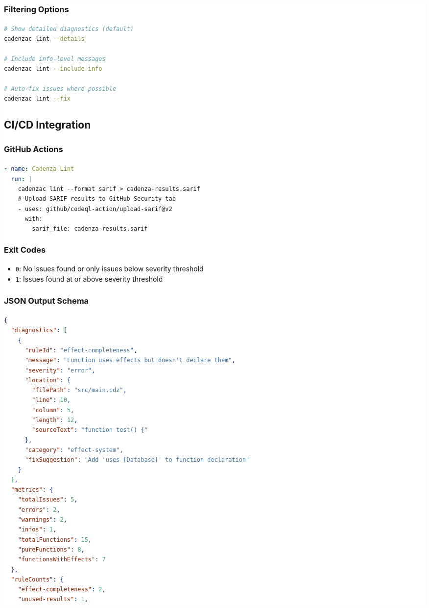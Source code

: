 ### Filtering Options

```bash
# Show detailed diagnostics (default)
cadenzac lint --details

# Include info-level messages
cadenzac lint --include-info

# Auto-fix issues where possible
cadenzac lint --fix
```

## CI/CD Integration

### GitHub Actions

```yaml
- name: Cadenza Lint
  run: |
    cadenzac lint --format sarif > cadenza-results.sarif
    # Upload SARIF results to GitHub Security tab
    - uses: github/codeql-action/upload-sarif@v2
      with:
        sarif_file: cadenza-results.sarif
```

### Exit Codes

- `0`: No issues found or only issues below severity threshold
- `1`: Issues found at or above severity threshold

### JSON Output Schema

```json
{
  "diagnostics": [
    {
      "ruleId": "effect-completeness",
      "message": "Function uses effects but doesn't declare them",
      "severity": "error",
      "location": {
        "filePath": "src/main.cdz",
        "line": 10,
        "column": 5,
        "length": 12,
        "sourceText": "function test() {"
      },
      "category": "effect-system",
      "fixSuggestion": "Add 'uses [Database]' to function declaration"
    }
  ],
  "metrics": {
    "totalIssues": 5,
    "errors": 2,
    "warnings": 2,
    "infos": 1,
    "totalFunctions": 15,
    "pureFunctions": 8,
    "functionsWithEffects": 7
  },
  "ruleCounts": {
    "effect-completeness": 2,
    "unused-results": 1,
```